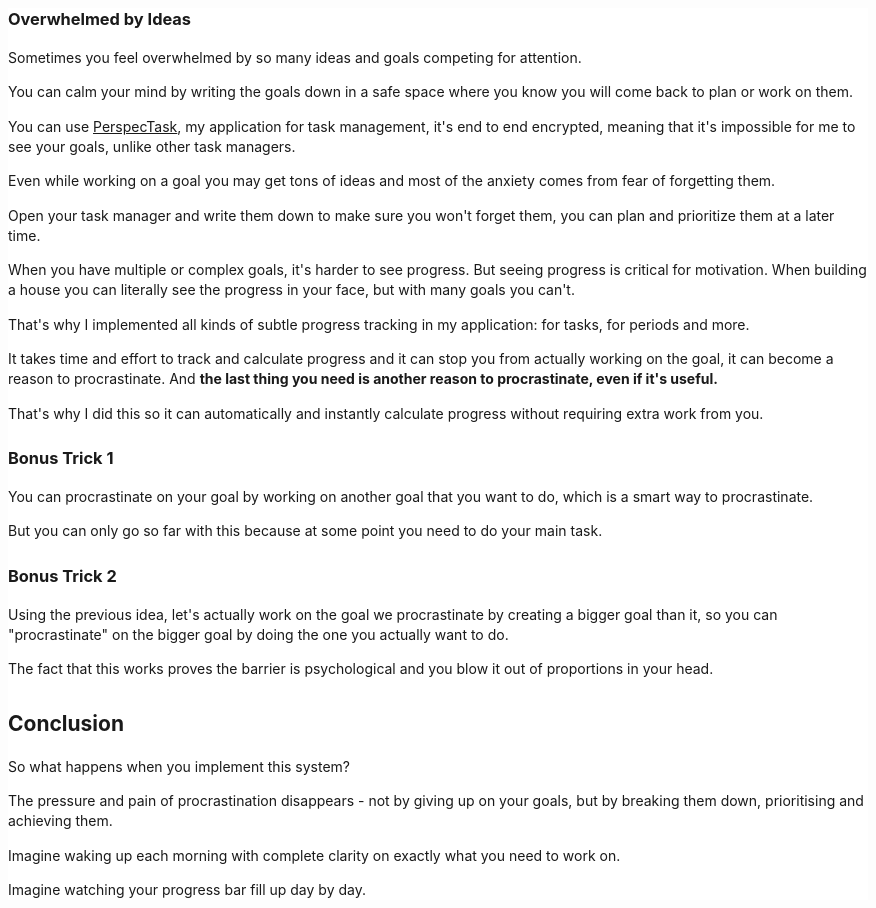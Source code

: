 ### Overwhelmed by Ideas

Sometimes you feel overwhelmed by so many ideas and goals competing for attention.

You can calm your mind by writing the goals down in a safe space where you know you will come back to plan or work on them.

You can use <a href="https://perspectask.com">PerspecTask</a>, my application for task management, it's end to end encrypted, meaning that it's impossible for me to see your goals, unlike other task managers.

Even while working on a goal you may get tons of ideas and most of the anxiety comes from fear of forgetting them.

Open your task manager and write them down to make sure you won't forget them, you can plan and prioritize them at a later time.

When you have multiple or complex goals, it's harder to see progress. But seeing progress is critical for motivation. When building a house you can literally see the progress in your face, but with many goals you can't.

That's why I implemented all kinds of subtle progress tracking in my application: for tasks, for periods and more.

It takes time and effort to track and calculate progress and it can stop you from actually working on the goal, it can become a reason to procrastinate. And **the last thing you need is another reason to procrastinate, even if it's useful.**

That's why I did this so it can automatically and instantly calculate progress without requiring extra work from you.

### Bonus Trick 1

You can procrastinate on your goal by working on another goal that you want to do, which is a smart way to procrastinate.

But you can only go so far with this because at some point you need to do your main task.

### Bonus Trick 2

Using the previous idea, let's actually work on the goal we procrastinate by creating a bigger goal than it, so you can "procrastinate" on the bigger goal by doing the one you actually want to do.

The fact that this works proves the barrier is psychological and you blow it out of proportions in your head.

## Conclusion

So what happens when you implement this system?

The pressure and pain of procrastination disappears - not by giving up on your goals, but by breaking them down, prioritising and achieving them.

Imagine waking up each morning with complete clarity on exactly what you need to work on.

Imagine watching your progress bar fill up day by day.
